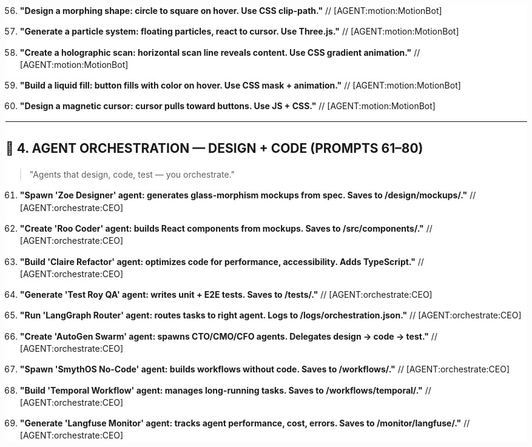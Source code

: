 
56. **"Design a morphing shape: circle to square on hover. Use CSS clip-path."** // [AGENT:motion:MotionBot]


57. **"Generate a particle system: floating particles, react to cursor. Use Three.js."** // [AGENT:motion:MotionBot]


58. **"Create a holographic scan: horizontal scan line reveals content. Use CSS gradient animation."** // [AGENT:motion:MotionBot]


59. **"Build a liquid fill: button fills with color on hover. Use CSS mask + animation."** // [AGENT:motion:MotionBot]


60. **"Design a magnetic cursor: cursor pulls toward buttons. Use JS + CSS."** // [AGENT:motion:MotionBot]

---

## 🤖 **4. AGENT ORCHESTRATION — DESIGN + CODE (PROMPTS 61–80)**


> "Agents that design, code, test — you orchestrate."


61. **"Spawn 'Zoe Designer' agent: generates glass-morphism mockups from spec. Saves to /design/mockups/."** // [AGENT:orchestrate:CEO]


62. **"Create 'Roo Coder' agent: builds React components from mockups. Saves to /src/components/."** // [AGENT:orchestrate:CEO]


63. **"Build 'Claire Refactor' agent: optimizes code for performance, accessibility. Adds TypeScript."** // [AGENT:orchestrate:CEO]


64. **"Generate 'Test Roy QA' agent: writes unit + E2E tests. Saves to /tests/."** // [AGENT:orchestrate:CEO]


65. **"Run 'LangGraph Router' agent: routes tasks to right agent. Logs to /logs/orchestration.json."** // [AGENT:orchestrate:CEO]


66. **"Create 'AutoGen Swarm' agent: spawns CTO/CMO/CFO agents. Delegates design → code → test."** // [AGENT:orchestrate:CEO]


67. **"Spawn 'SmythOS No-Code' agent: builds workflows without code. Saves to /workflows/."** // [AGENT:orchestrate:CEO]


68. **"Build 'Temporal Workflow' agent: manages long-running tasks. Saves to /workflows/temporal/."** // [AGENT:orchestrate:CEO]


69. **"Generate 'Langfuse Monitor' agent: tracks agent performance, cost, errors. Saves to /monitor/langfuse/."** // [AGENT:orchestrate:CEO]
